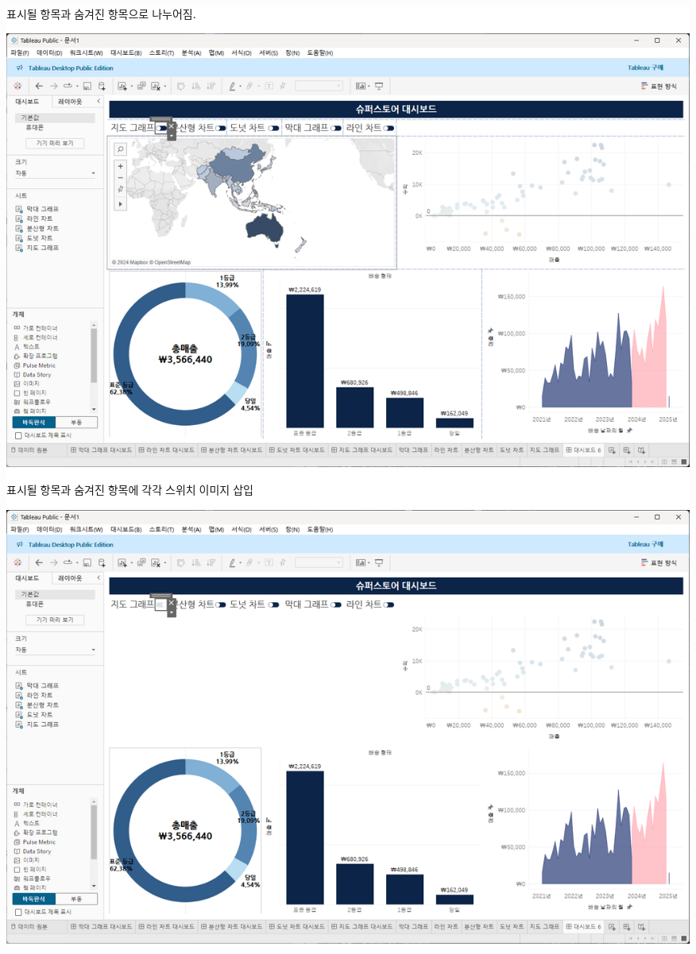 표시될 항목과 숨겨진 항목으로 나누어짐.

![alt text](../images/image-7-33.png)

표시될 항목과 숨겨진 항목에 각각 스위치 이미지 삽입

![alt text](../images/image-7-34.png)
